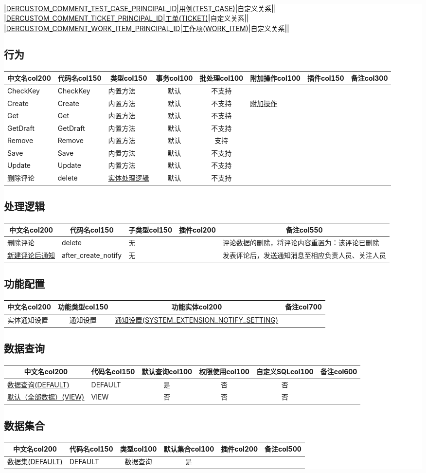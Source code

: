 |[DERCUSTOM_COMMENT_TEST_CASE_PRINCIPAL_ID](der/DERCUSTOM_COMMENT_TEST_CASE_PRINCIPAL_ID)|[用例(TEST_CASE)](module/TestMgmt/test_case)|自定义关系||
|[DERCUSTOM_COMMENT_TICKET_PRINCIPAL_ID](der/DERCUSTOM_COMMENT_TICKET_PRINCIPAL_ID)|[工单(TICKET)](module/ProdMgmt/ticket)|自定义关系||
|[DERCUSTOM_COMMENT_WORK_ITEM_PRINCIPAL_ID](der/DERCUSTOM_COMMENT_WORK_ITEM_PRINCIPAL_ID)|[工作项(WORK_ITEM)](module/ProjMgmt/work_item)|自定义关系||

</el-tab-pane>
</el-tabs>
</el-row>

## 行为
| 中文名col200    | 代码名col150    | 类型col150    | 事务col100   | 批处理col100   | 附加操作col100  | 插件col150    |  备注col300  |
| -------- |---------- |----------- |:----:|:----:|---------| ----- | ----- |
|CheckKey|CheckKey|内置方法|默认|不支持||||
|Create|Create|内置方法|默认|不支持|[附加操作](index/action_logic_index#comment_Create)|||
|Get|Get|内置方法|默认|不支持||||
|GetDraft|GetDraft|内置方法|默认|不支持||||
|Remove|Remove|内置方法|默认|支持||||
|Save|Save|内置方法|默认|不支持||||
|Update|Update|内置方法|默认|不支持||||
|删除评论|delete|[实体处理逻辑](module/Base/comment/logic/delete "删除评论")|默认|不支持||||

## 处理逻辑
| 中文名col200    | 代码名col150    | 子类型col150    | 插件col200    |  备注col550  |
| -------- |---------- |----------- |------------|----------|
|[删除评论](module/Base/comment/logic/delete)|delete|无||评论数据的删除，将评论内容重置为：该评论已删除|
|[新建评论后通知](module/Base/comment/logic/after_create_notify)|after_create_notify|无||发表评论后，发送通知消息至相应负责人员、关注人员|

## 功能配置
| 中文名col200    | 功能类型col150    | 功能实体col200 |  备注col700|
| --------  | :----:    | ---- |----- |
|实体通知设置|通知设置|[通知设置(SYSTEM_EXTENSION_NOTIFY_SETTING)](module/extension/system_extension_notify_setting)||

## 数据查询
| 中文名col200    | 代码名col150    | 默认查询col100 | 权限使用col100 | 自定义SQLcol100 |  备注col600|
| --------  | --------   | :----:  |:----:  | :----:  |----- |
|[数据查询(DEFAULT)](module/Base/comment/query/Default)|DEFAULT|是|否 |否 ||
|[默认（全部数据）(VIEW)](module/Base/comment/query/View)|VIEW|否|否 |否 ||

## 数据集合
| 中文名col200  | 代码名col150  | 类型col100 | 默认集合col100 |   插件col200|   备注col500|
| --------  | --------   | :----:   | :----:   | ----- |----- |
|[数据集(DEFAULT)](module/Base/comment/dataset/Default)|DEFAULT|数据查询|是|||
